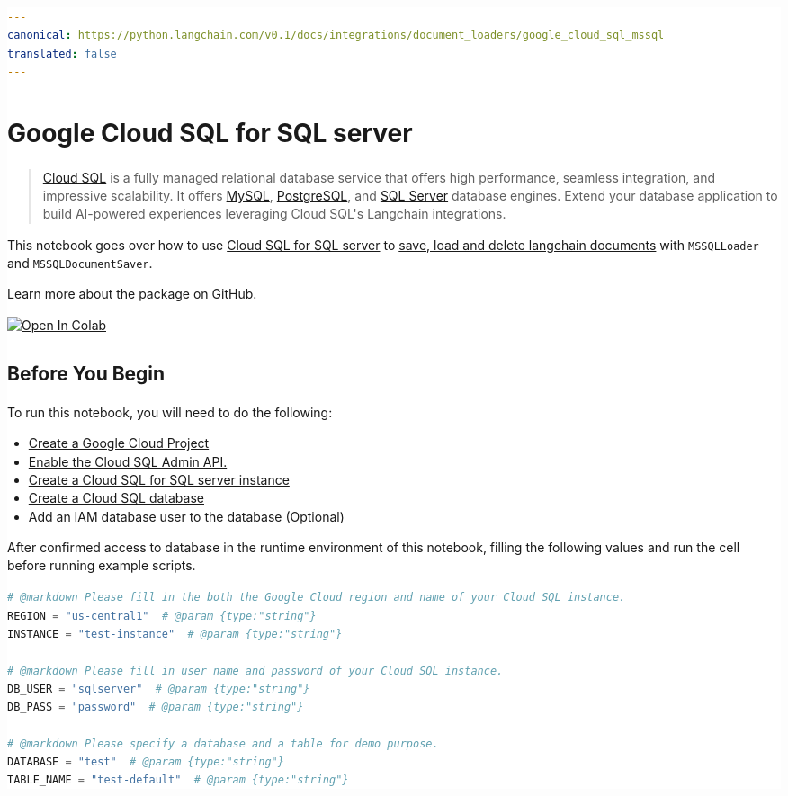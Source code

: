 ```yaml
---
canonical: https://python.langchain.com/v0.1/docs/integrations/document_loaders/google_cloud_sql_mssql
translated: false
---
```


# Google Cloud SQL for SQL server

> [Cloud SQL](https://cloud.google.com/sql) is a fully managed relational database service that offers high performance, seamless integration, and impressive scalability. It offers [MySQL](https://cloud.google.com/sql/mysql), [PostgreSQL](https://cloud.google.com/sql/postgres), and [SQL Server](https://cloud.google.com/sql/sqlserver) database engines. Extend your database application to build AI-powered experiences leveraging Cloud SQL's Langchain integrations.

This notebook goes over how to use [Cloud SQL for SQL server](https://cloud.google.com/sql/sqlserver) to [save, load and delete langchain documents](/docs/modules/data_connection/document_loaders/) with `MSSQLLoader` and `MSSQLDocumentSaver`.

Learn more about the package on [GitHub](https://github.com/googleapis/langchain-google-cloud-sql-mssql-python/).

[![Open In Colab](https://colab.research.google.com/assets/colab-badge.svg)](https://colab.research.google.com/github/googleapis/langchain-google-cloud-sql-mssql-python/blob/main/docs/document_loader.ipynb)

## Before You Begin

To run this notebook, you will need to do the following:

* [Create a Google Cloud Project](https://developers.google.com/workspace/guides/create-project)
* [Enable the Cloud SQL Admin API.](https://console.cloud.google.com/marketplace/product/google/sqladmin.googleapis.com)
* [Create a Cloud SQL for SQL server instance](https://cloud.google.com/sql/docs/sqlserver/create-instance)
* [Create a Cloud SQL database](https://cloud.google.com/sql/docs/sqlserver/create-manage-databases)
* [Add an IAM database user to the database](https://cloud.google.com/sql/docs/sqlserver/create-manage-users) (Optional)

After confirmed access to database in the runtime environment of this notebook, filling the following values and run the cell before running example scripts.

```python
# @markdown Please fill in the both the Google Cloud region and name of your Cloud SQL instance.
REGION = "us-central1"  # @param {type:"string"}
INSTANCE = "test-instance"  # @param {type:"string"}

# @markdown Please fill in user name and password of your Cloud SQL instance.
DB_USER = "sqlserver"  # @param {type:"string"}
DB_PASS = "password"  # @param {type:"string"}

# @markdown Please specify a database and a table for demo purpose.
DATABASE = "test"  # @param {type:"string"}
TABLE_NAME = "test-default"  # @param {type:"string"}
```
